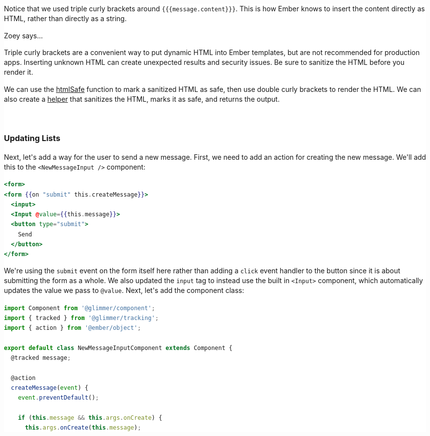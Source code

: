 Notice that we used triple curly brackets around `{{{message.content}}}`. This
is how Ember knows to insert the content directly as HTML, rather than directly
as a string.

<div class="cta">
  <div class="cta-note">
    <div class="cta-note-body">
      <div class="cta-note-heading">Zoey says...</div>
      <div class="cta-note-message">
        <p>
        Triple curly brackets are a convenient way to put dynamic HTML into Ember templates,
        but are not recommended for production apps.
        Inserting unknown HTML can create unexpected results and security issues.
        Be sure to sanitize the HTML before you render it.
        </p>
        <p>
        We can use the <a href="https://api.emberjs.com/ember/3.21/functions/@ember%2Ftemplate/htmlSafe">htmlSafe</a>
        function to mark a sanitized HTML as safe, then use double curly brackets to render the HTML.
        We can also create a <a href="../helper-functions">helper</a> that sanitizes the HTML, marks it as safe,
        and returns the output.
        </p>
      </div>
    </div>
    <img src="/images/mascots/zoey.png" role="presentation" alt="">
  </div>
</div>

### Updating Lists

Next, let's add a way for the user to send a new message. First, we need to
add an action for creating the new message. We'll add this to the
`<NewMessageInput />` component:

```handlebars {data-filename="app/components/new-message-input.hbs" data-diff="-1,+2,-3,+4"}
<form>
<form {{on "submit" this.createMessage}}>
  <input>
  <Input @value={{this.message}}>
  <button type="submit">
    Send
  </button>
</form>
```

We're using the `submit` event on the form itself here rather than adding a
`click` event handler to the button since it is about submitting the form as a
whole. We also updated the `input` tag to instead use the built in `<Input>`
component, which automatically updates the value we pass to `@value`. Next,
let's add the component class:

```javascript {data-filename="app/components/new-message-input.js"}
import Component from '@glimmer/component';
import { tracked } from '@glimmer/tracking';
import { action } from '@ember/object';

export default class NewMessageInputComponent extends Component {
  @tracked message;

  @action
  createMessage(event) {
    event.preventDefault();

    if (this.message && this.args.onCreate) {
      this.args.onCreate(this.message);
```